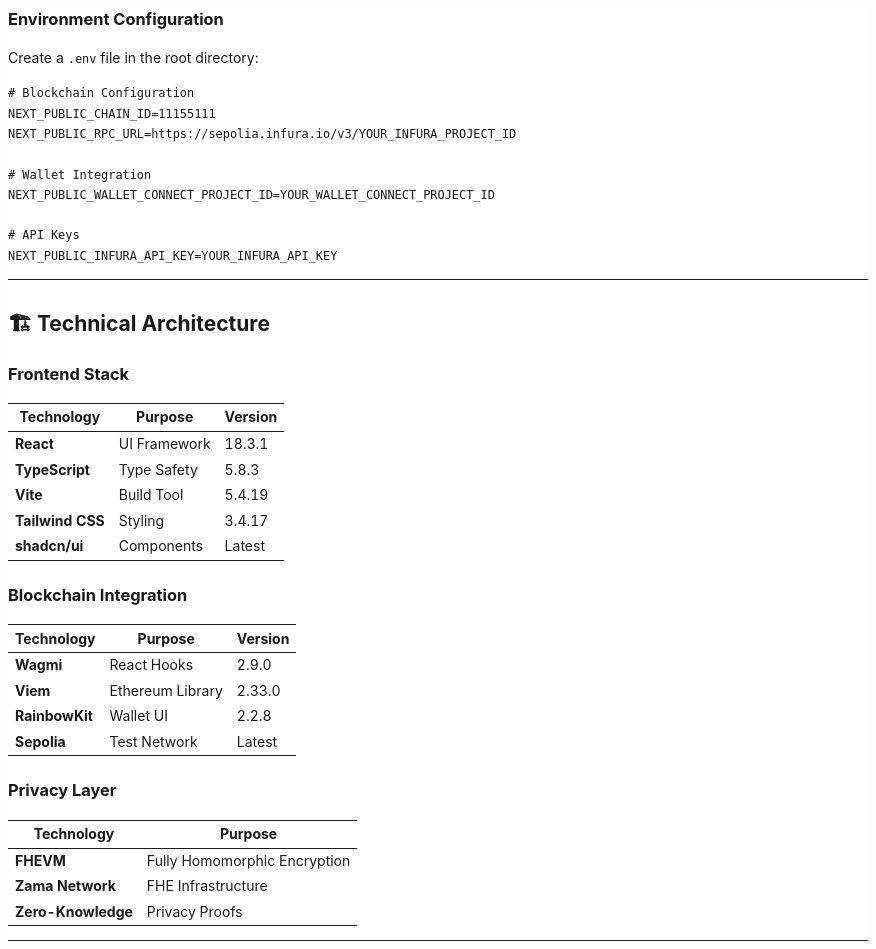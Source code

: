### **Environment Configuration**

Create a `.env` file in the root directory:

```env
# Blockchain Configuration
NEXT_PUBLIC_CHAIN_ID=11155111
NEXT_PUBLIC_RPC_URL=https://sepolia.infura.io/v3/YOUR_INFURA_PROJECT_ID

# Wallet Integration
NEXT_PUBLIC_WALLET_CONNECT_PROJECT_ID=YOUR_WALLET_CONNECT_PROJECT_ID

# API Keys
NEXT_PUBLIC_INFURA_API_KEY=YOUR_INFURA_API_KEY
```

---

## 🏗️ **Technical Architecture**

### **Frontend Stack**
| Technology | Purpose | Version |
|------------|---------|---------|
| **React** | UI Framework | 18.3.1 |
| **TypeScript** | Type Safety | 5.8.3 |
| **Vite** | Build Tool | 5.4.19 |
| **Tailwind CSS** | Styling | 3.4.17 |
| **shadcn/ui** | Components | Latest |

### **Blockchain Integration**
| Technology | Purpose | Version |
|------------|---------|---------|
| **Wagmi** | React Hooks | 2.9.0 |
| **Viem** | Ethereum Library | 2.33.0 |
| **RainbowKit** | Wallet UI | 2.2.8 |
| **Sepolia** | Test Network | Latest |

### **Privacy Layer**
| Technology | Purpose |
|------------|---------|
| **FHEVM** | Fully Homomorphic Encryption |
| **Zama Network** | FHE Infrastructure |
| **Zero-Knowledge** | Privacy Proofs |

---